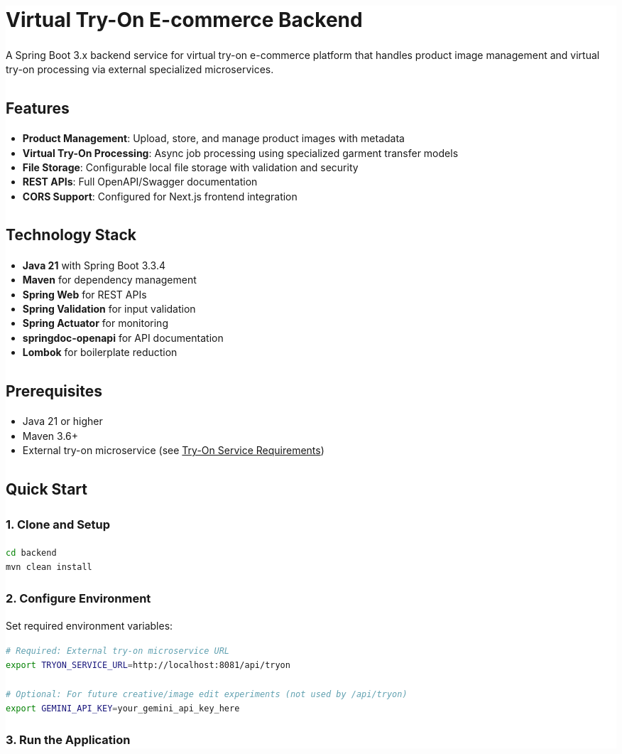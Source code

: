 # Virtual Try-On E-commerce Backend

A Spring Boot 3.x backend service for virtual try-on e-commerce platform that handles product image management and virtual try-on processing via external specialized microservices.

## Features

- **Product Management**: Upload, store, and manage product images with metadata
- **Virtual Try-On Processing**: Async job processing using specialized garment transfer models
- **File Storage**: Configurable local file storage with validation and security
- **REST APIs**: Full OpenAPI/Swagger documentation
- **CORS Support**: Configured for Next.js frontend integration

## Technology Stack

- **Java 21** with Spring Boot 3.3.4
- **Maven** for dependency management
- **Spring Web** for REST APIs
- **Spring Validation** for input validation
- **Spring Actuator** for monitoring
- **springdoc-openapi** for API documentation
- **Lombok** for boilerplate reduction

## Prerequisites

- Java 21 or higher
- Maven 3.6+ 
- External try-on microservice (see [Try-On Service Requirements](#try-on-service-requirements))

## Quick Start

### 1. Clone and Setup

```bash
cd backend
mvn clean install
```

### 2. Configure Environment

Set required environment variables:

```bash
# Required: External try-on microservice URL
export TRYON_SERVICE_URL=http://localhost:8081/api/tryon

# Optional: For future creative/image edit experiments (not used by /api/tryon)
export GEMINI_API_KEY=your_gemini_api_key_here
```

### 3. Run the Application
